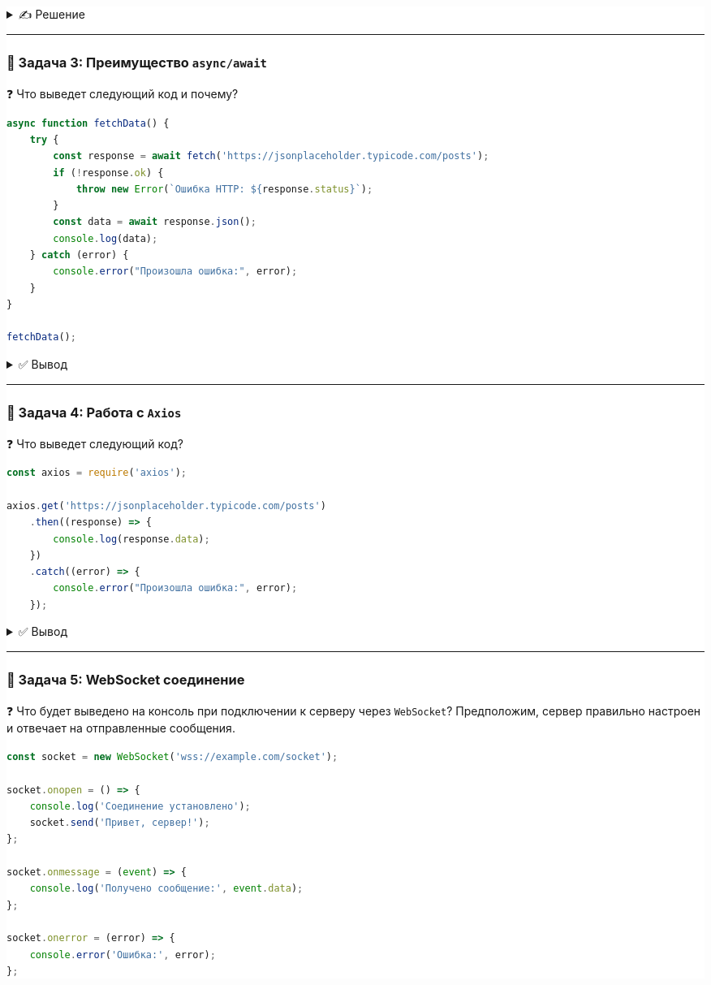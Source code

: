 <details><summary>✍ Решение</summary></details>

---

### 📌 Задача 3: Преимущество `async/await`
❓ Что выведет следующий код и почему?

```javascript
async function fetchData() {
    try {
        const response = await fetch('https://jsonplaceholder.typicode.com/posts');
        if (!response.ok) {
            throw new Error(`Ошибка HTTP: ${response.status}`);
        }
        const data = await response.json();
        console.log(data);
    } catch (error) {
        console.error("Произошла ошибка:", error);
    }
}

fetchData();
```

<details><summary>✅ Вывод</summary></details>

---

### 📌 Задача 4: Работа с `Axios`
❓ Что выведет следующий код?

```javascript
const axios = require('axios');

axios.get('https://jsonplaceholder.typicode.com/posts')
    .then((response) => {
        console.log(response.data);
    })
    .catch((error) => {
        console.error("Произошла ошибка:", error);
    });
```

<details><summary>✅ Вывод</summary></details>

---

### 📌 Задача 5: WebSocket соединение
❓ Что будет выведено на консоль при подключении к серверу через `WebSocket`? Предположим, сервер правильно настроен и отвечает на отправленные сообщения.

```javascript
const socket = new WebSocket('wss://example.com/socket');

socket.onopen = () => {
    console.log('Соединение установлено');
    socket.send('Привет, сервер!');
};

socket.onmessage = (event) => {
    console.log('Получено сообщение:', event.data);
};

socket.onerror = (error) => {
    console.error('Ошибка:', error);
};
```